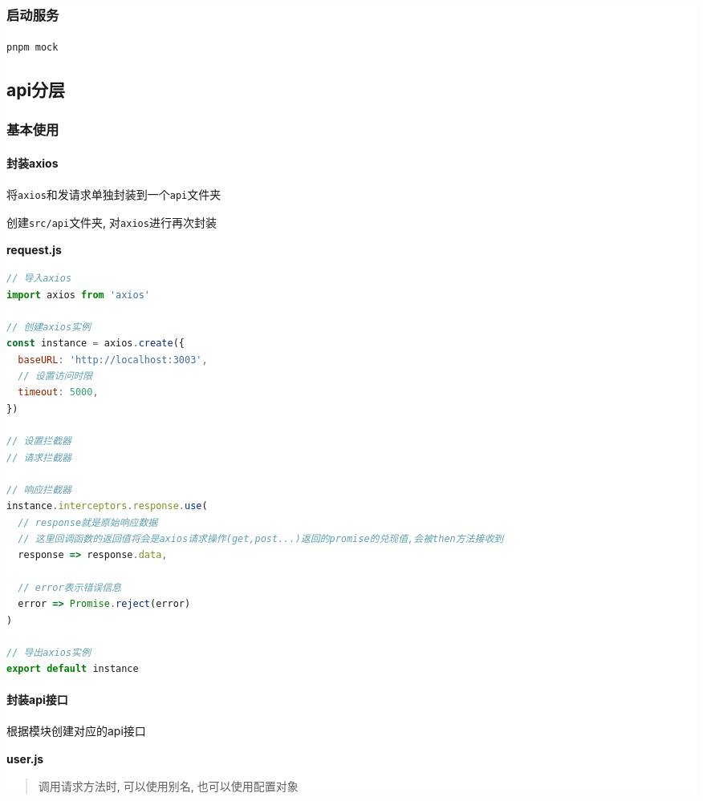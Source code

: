 ### 启动服务

```bash
pnpm mock
```

## api分层

### 基本使用

#### 封装axios

将`axios`和发请求单独封装到一个`api`文件夹

创建`src/api`文件夹, 对`axios`进行再次封装

**request.js**

```js
// 导入axios
import axios from 'axios'

// 创建axios实例
const instance = axios.create({
  baseURL: 'http://localhost:3003',
  // 设置访问时限
  timeout: 5000,
})

// 设置拦截器
// 请求拦截器

// 响应拦截器
instance.interceptors.response.use(
  // response就是原始响应数据
  // 这里回调函数的返回值将会是axios请求操作(get,post...)返回的promise的兑现值,会被then方法接收到
  response => response.data,

  // error表示错误信息
  error => Promise.reject(error)
)

// 导出axios实例
export default instance
```

#### 封装api接口

根据模块创建对应的api接口

**user.js**

> 调用请求方法时, 可以使用别名, 也可以使用配置对象
